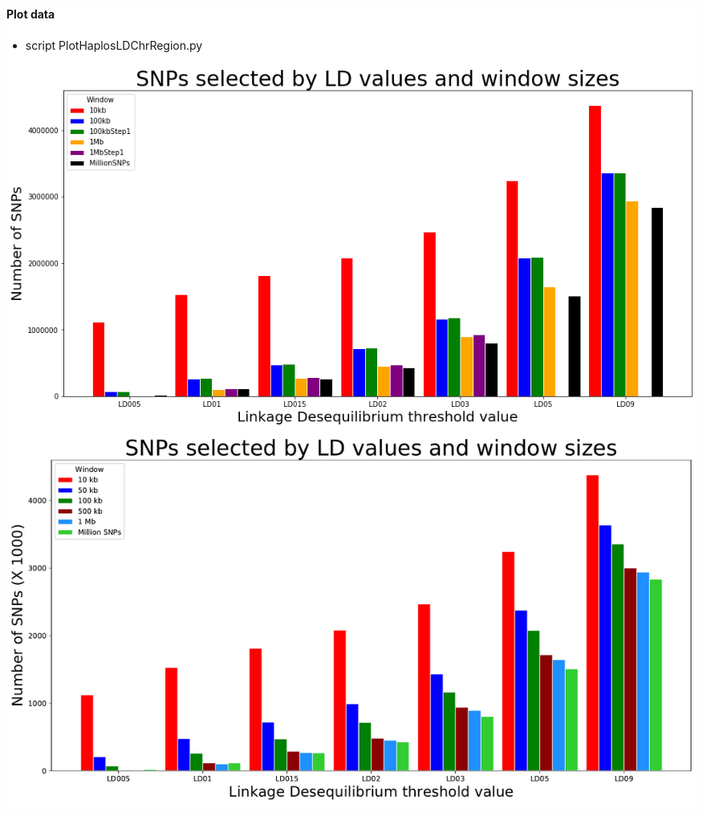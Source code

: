 #### Plot data
* script PlotHaplosLDChrRegion.py

![SNPs selected by LD values and window sizes.](/Figures_3_LD_PCA/NbSNPsFunctionLD_Window.png)
![downloadable pdf version](/Figures_3_LD_PCA/NbSNPsFunctionLD_Window.pdf)

